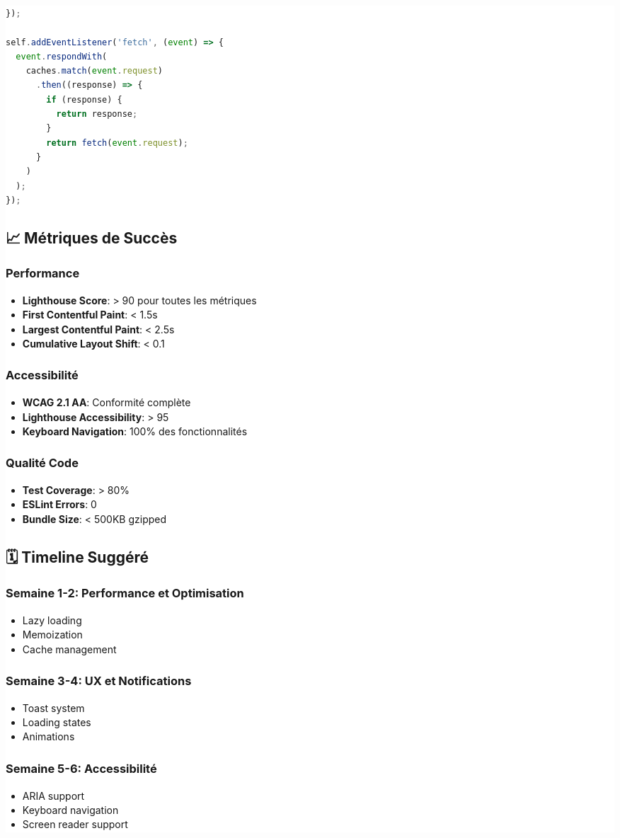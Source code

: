 ```javascript
});

self.addEventListener('fetch', (event) => {
  event.respondWith(
    caches.match(event.request)
      .then((response) => {
        if (response) {
          return response;
        }
        return fetch(event.request);
      }
    )
  );
});
```

## 📈 Métriques de Succès

### Performance
- **Lighthouse Score**: > 90 pour toutes les métriques
- **First Contentful Paint**: < 1.5s
- **Largest Contentful Paint**: < 2.5s
- **Cumulative Layout Shift**: < 0.1

### Accessibilité
- **WCAG 2.1 AA**: Conformité complète
- **Lighthouse Accessibility**: > 95
- **Keyboard Navigation**: 100% des fonctionnalités

### Qualité Code
- **Test Coverage**: > 80%
- **ESLint Errors**: 0
- **Bundle Size**: < 500KB gzipped

## 🗓️ Timeline Suggéré

### Semaine 1-2: Performance et Optimisation
- Lazy loading
- Memoization
- Cache management

### Semaine 3-4: UX et Notifications
- Toast system
- Loading states
- Animations

### Semaine 5-6: Accessibilité
- ARIA support
- Keyboard navigation
- Screen reader support
